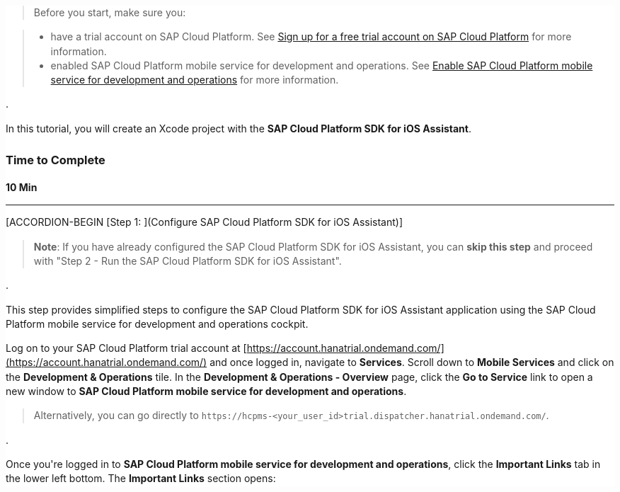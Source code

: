 > Before you start, make sure you:

> - have a trial account on SAP Cloud Platform. See [Sign up for a free trial account on SAP Cloud Platform](https://www.sap.com/developer/tutorials/hcp-create-trial-account.html) for more information.
> - enabled SAP Cloud Platform mobile service for development and operations. See [Enable SAP Cloud Platform mobile service for development and operations](https://www.sap.com/developer/tutorials/fiori-ios-hcpms-setup.html) for more information.

.

In this tutorial, you will create an Xcode project with the **SAP Cloud Platform SDK for iOS Assistant**.

### Time to Complete
**10 Min**

---

[ACCORDION-BEGIN [Step 1: ](Configure SAP Cloud Platform SDK for iOS Assistant)]

> **Note**: If you have already configured the SAP Cloud Platform SDK for iOS Assistant, you can **skip this step** and proceed with "Step 2 - Run the SAP Cloud Platform SDK for iOS Assistant".

.

This step provides simplified steps to configure the SAP Cloud Platform SDK for iOS Assistant application using the SAP Cloud Platform mobile service for development and operations cockpit.

Log on to your SAP Cloud Platform trial account at [https://account.hanatrial.ondemand.com/](https://account.hanatrial.ondemand.com/) and once logged in, navigate to **Services**. Scroll down to **Mobile Services** and click on the **Development & Operations** tile. In the **Development & Operations - Overview** page, click the **Go to Service** link to open a new window to **SAP Cloud Platform mobile service for development and operations**.

> Alternatively, you can go directly to `https://hcpms-<your_user_id>trial.dispatcher.hanatrial.ondemand.com/`.

.

Once you're logged in to **SAP Cloud Platform mobile service for development and operations**, click the **Important Links** tab in the lower left bottom. The **Important Links** section opens:
